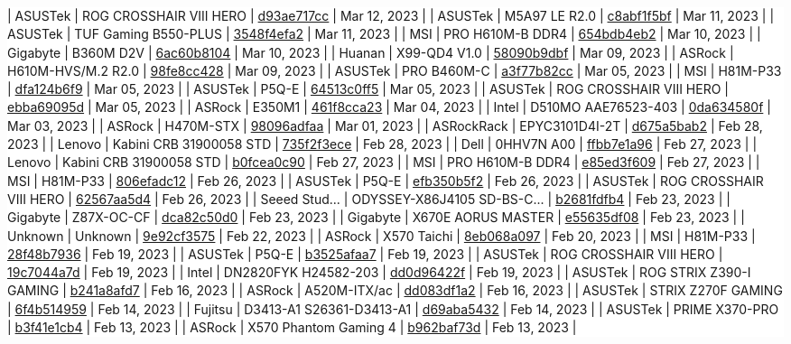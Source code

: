 | ASUSTek       | ROG CROSSHAIR VIII HERO     | [d93ae717cc](https://bsd-hardware.info/?probe=d93ae717cc) | Mar 12, 2023 |
| ASUSTek       | M5A97 LE R2.0               | [c8abf1f5bf](https://bsd-hardware.info/?probe=c8abf1f5bf) | Mar 11, 2023 |
| ASUSTek       | TUF Gaming B550-PLUS        | [3548f4efa2](https://bsd-hardware.info/?probe=3548f4efa2) | Mar 11, 2023 |
| MSI           | PRO H610M-B DDR4            | [654bdb4eb2](https://bsd-hardware.info/?probe=654bdb4eb2) | Mar 10, 2023 |
| Gigabyte      | B360M D2V                   | [6ac60b8104](https://bsd-hardware.info/?probe=6ac60b8104) | Mar 10, 2023 |
| Huanan        | X99-QD4 V1.0                | [58090b9dbf](https://bsd-hardware.info/?probe=58090b9dbf) | Mar 09, 2023 |
| ASRock        | H610M-HVS/M.2 R2.0          | [98fe8cc428](https://bsd-hardware.info/?probe=98fe8cc428) | Mar 09, 2023 |
| ASUSTek       | PRO B460M-C                 | [a3f77b82cc](https://bsd-hardware.info/?probe=a3f77b82cc) | Mar 05, 2023 |
| MSI           | H81M-P33                    | [dfa124b6f9](https://bsd-hardware.info/?probe=dfa124b6f9) | Mar 05, 2023 |
| ASUSTek       | P5Q-E                       | [64513c0ff5](https://bsd-hardware.info/?probe=64513c0ff5) | Mar 05, 2023 |
| ASUSTek       | ROG CROSSHAIR VIII HERO     | [ebba69095d](https://bsd-hardware.info/?probe=ebba69095d) | Mar 05, 2023 |
| ASRock        | E350M1                      | [461f8cca23](https://bsd-hardware.info/?probe=461f8cca23) | Mar 04, 2023 |
| Intel         | D510MO AAE76523-403         | [0da634580f](https://bsd-hardware.info/?probe=0da634580f) | Mar 03, 2023 |
| ASRock        | H470M-STX                   | [98096adfaa](https://bsd-hardware.info/?probe=98096adfaa) | Mar 01, 2023 |
| ASRockRack    | EPYC3101D4I-2T              | [d675a5bab2](https://bsd-hardware.info/?probe=d675a5bab2) | Feb 28, 2023 |
| Lenovo        | Kabini CRB 31900058 STD     | [735f2f3ece](https://bsd-hardware.info/?probe=735f2f3ece) | Feb 28, 2023 |
| Dell          | 0HHV7N A00                  | [ffbb7e1a96](https://bsd-hardware.info/?probe=ffbb7e1a96) | Feb 27, 2023 |
| Lenovo        | Kabini CRB 31900058 STD     | [b0fcea0c90](https://bsd-hardware.info/?probe=b0fcea0c90) | Feb 27, 2023 |
| MSI           | PRO H610M-B DDR4            | [e85ed3f609](https://bsd-hardware.info/?probe=e85ed3f609) | Feb 27, 2023 |
| MSI           | H81M-P33                    | [806efadc12](https://bsd-hardware.info/?probe=806efadc12) | Feb 26, 2023 |
| ASUSTek       | P5Q-E                       | [efb350b5f2](https://bsd-hardware.info/?probe=efb350b5f2) | Feb 26, 2023 |
| ASUSTek       | ROG CROSSHAIR VIII HERO     | [62567aa5d4](https://bsd-hardware.info/?probe=62567aa5d4) | Feb 26, 2023 |
| Seeed Stud... | ODYSSEY-X86J4105 SD-BS-C... | [b2681fdfb4](https://bsd-hardware.info/?probe=b2681fdfb4) | Feb 23, 2023 |
| Gigabyte      | Z87X-OC-CF                  | [dca82c50d0](https://bsd-hardware.info/?probe=dca82c50d0) | Feb 23, 2023 |
| Gigabyte      | X670E AORUS MASTER          | [e55635df08](https://bsd-hardware.info/?probe=e55635df08) | Feb 23, 2023 |
| Unknown       | Unknown                     | [9e92cf3575](https://bsd-hardware.info/?probe=9e92cf3575) | Feb 22, 2023 |
| ASRock        | X570 Taichi                 | [8eb068a097](https://bsd-hardware.info/?probe=8eb068a097) | Feb 20, 2023 |
| MSI           | H81M-P33                    | [28f48b7936](https://bsd-hardware.info/?probe=28f48b7936) | Feb 19, 2023 |
| ASUSTek       | P5Q-E                       | [b3525afaa7](https://bsd-hardware.info/?probe=b3525afaa7) | Feb 19, 2023 |
| ASUSTek       | ROG CROSSHAIR VIII HERO     | [19c7044a7d](https://bsd-hardware.info/?probe=19c7044a7d) | Feb 19, 2023 |
| Intel         | DN2820FYK H24582-203        | [dd0d96422f](https://bsd-hardware.info/?probe=dd0d96422f) | Feb 19, 2023 |
| ASUSTek       | ROG STRIX Z390-I GAMING     | [b241a8afd7](https://bsd-hardware.info/?probe=b241a8afd7) | Feb 16, 2023 |
| ASRock        | A520M-ITX/ac                | [dd083df1a2](https://bsd-hardware.info/?probe=dd083df1a2) | Feb 16, 2023 |
| ASUSTek       | STRIX Z270F GAMING          | [6f4b514959](https://bsd-hardware.info/?probe=6f4b514959) | Feb 14, 2023 |
| Fujitsu       | D3413-A1 S26361-D3413-A1    | [d69aba5432](https://bsd-hardware.info/?probe=d69aba5432) | Feb 14, 2023 |
| ASUSTek       | PRIME X370-PRO              | [b3f41e1cb4](https://bsd-hardware.info/?probe=b3f41e1cb4) | Feb 13, 2023 |
| ASRock        | X570 Phantom Gaming 4       | [b962baf73d](https://bsd-hardware.info/?probe=b962baf73d) | Feb 13, 2023 |
